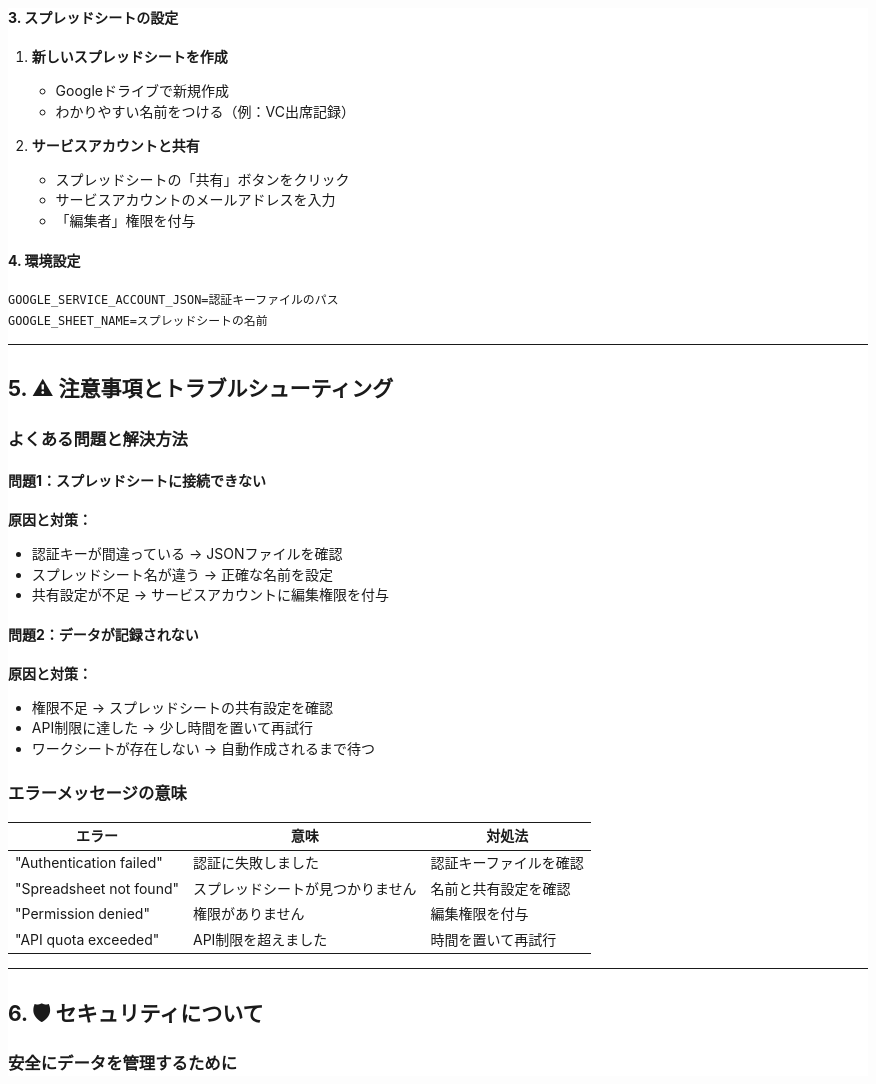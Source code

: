 #### 3. スプレッドシートの設定
1. **新しいスプレッドシートを作成**
   - Googleドライブで新規作成
   - わかりやすい名前をつける（例：VC出席記録）
   
2. **サービスアカウントと共有**
   - スプレッドシートの「共有」ボタンをクリック
   - サービスアカウントのメールアドレスを入力
   - 「編集者」権限を付与

#### 4. 環境設定
```
GOOGLE_SERVICE_ACCOUNT_JSON=認証キーファイルのパス
GOOGLE_SHEET_NAME=スプレッドシートの名前
```

---

## 5. ⚠️ 注意事項とトラブルシューティング

### よくある問題と解決方法

#### 問題1：スプレッドシートに接続できない
**原因と対策：**
- 認証キーが間違っている → JSONファイルを確認
- スプレッドシート名が違う → 正確な名前を設定
- 共有設定が不足 → サービスアカウントに編集権限を付与

#### 問題2：データが記録されない
**原因と対策：**
- 権限不足 → スプレッドシートの共有設定を確認
- API制限に達した → 少し時間を置いて再試行
- ワークシートが存在しない → 自動作成されるまで待つ

### エラーメッセージの意味

| エラー | 意味 | 対処法 |
|--------|------|--------|
| "Authentication failed" | 認証に失敗しました | 認証キーファイルを確認 |
| "Spreadsheet not found" | スプレッドシートが見つかりません | 名前と共有設定を確認 |
| "Permission denied" | 権限がありません | 編集権限を付与 |
| "API quota exceeded" | API制限を超えました | 時間を置いて再試行 |

---

## 6. 🛡️ セキュリティについて

### 安全にデータを管理するために
